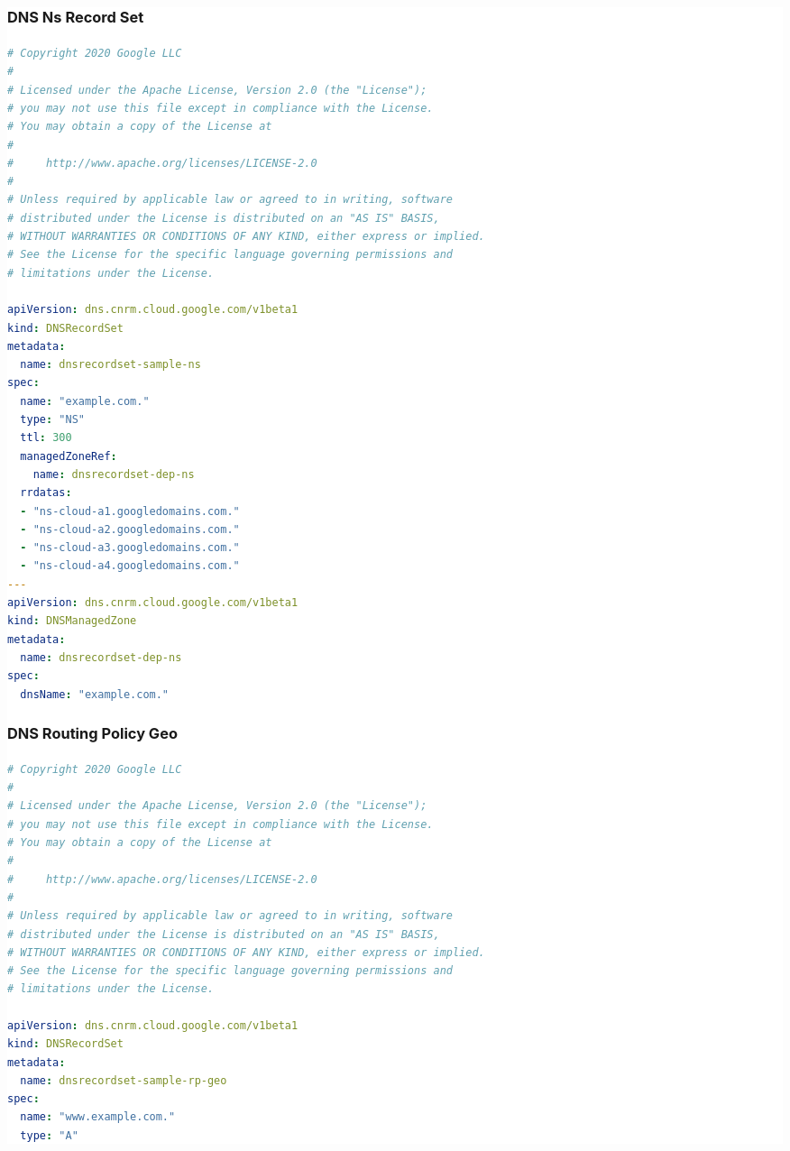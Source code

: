 ### DNS Ns Record Set
```yaml
# Copyright 2020 Google LLC
#
# Licensed under the Apache License, Version 2.0 (the "License");
# you may not use this file except in compliance with the License.
# You may obtain a copy of the License at
#
#     http://www.apache.org/licenses/LICENSE-2.0
#
# Unless required by applicable law or agreed to in writing, software
# distributed under the License is distributed on an "AS IS" BASIS,
# WITHOUT WARRANTIES OR CONDITIONS OF ANY KIND, either express or implied.
# See the License for the specific language governing permissions and
# limitations under the License.

apiVersion: dns.cnrm.cloud.google.com/v1beta1
kind: DNSRecordSet
metadata:
  name: dnsrecordset-sample-ns
spec:
  name: "example.com."
  type: "NS"
  ttl: 300
  managedZoneRef:
    name: dnsrecordset-dep-ns
  rrdatas:
  - "ns-cloud-a1.googledomains.com."
  - "ns-cloud-a2.googledomains.com."
  - "ns-cloud-a3.googledomains.com."
  - "ns-cloud-a4.googledomains.com."
---
apiVersion: dns.cnrm.cloud.google.com/v1beta1
kind: DNSManagedZone
metadata:
  name: dnsrecordset-dep-ns
spec:
  dnsName: "example.com."
```

### DNS Routing Policy Geo
```yaml
# Copyright 2020 Google LLC
#
# Licensed under the Apache License, Version 2.0 (the "License");
# you may not use this file except in compliance with the License.
# You may obtain a copy of the License at
#
#     http://www.apache.org/licenses/LICENSE-2.0
#
# Unless required by applicable law or agreed to in writing, software
# distributed under the License is distributed on an "AS IS" BASIS,
# WITHOUT WARRANTIES OR CONDITIONS OF ANY KIND, either express or implied.
# See the License for the specific language governing permissions and
# limitations under the License.

apiVersion: dns.cnrm.cloud.google.com/v1beta1
kind: DNSRecordSet
metadata:
  name: dnsrecordset-sample-rp-geo
spec:
  name: "www.example.com."
  type: "A"
```